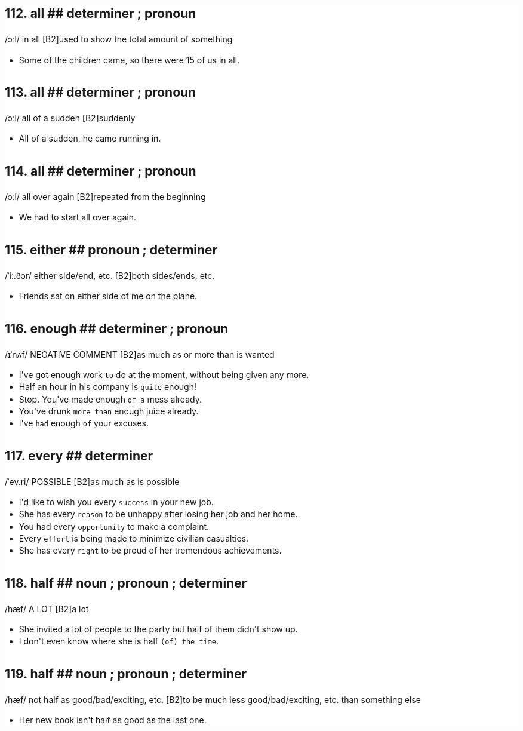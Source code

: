 ## 112. all ## determiner ; pronoun
/ɔːl/ in all
[B2]used to show the total amount of something
- Some of the children came, so there were 15 of us in all.

## 113. all ## determiner ; pronoun
/ɔːl/ all of a sudden
[B2]suddenly
- All of a sudden, he came running in.

## 114. all ## determiner ; pronoun
/ɔːl/ all over again
[B2]repeated from the beginning
- We had to start all over again.

## 115. either ## pronoun ; determiner
/ˈiː.ðər/ either side/end, etc.
[B2]both sides/ends, etc.
- Friends sat on either side of me on the plane.

## 116. enough ## determiner ; pronoun
/ɪˈnʌf/ NEGATIVE COMMENT
[B2]as much as or more than is wanted
- I've got enough work `to` do at the moment, without being given any more.
- Half an hour in his company is `quite` enough!
- Stop. You've made enough `of a` mess already.
- You've drunk `more than` enough juice already.
- I've `had` enough `of` your excuses.

## 117. every ## determiner
/ˈev.ri/ POSSIBLE
[B2]as much as is possible
- I'd like to wish you every `success` in your new job.
- She has every `reason` to be unhappy after losing her job and her home.
- You had every `opportunity` to make a complaint.
- Every `effort` is being made to minimize civilian casualties.
- She has every `right` to be proud of her tremendous achievements.

## 118. half ## noun ; pronoun ; determiner
/hæf/ A LOT
[B2]a lot
- She invited a lot of people to the party but half of them didn't show up.
- I don't even know where she is half `(of) the time`.

## 119. half ## noun ; pronoun ; determiner
/hæf/ not half as good/bad/exciting, etc.
[B2]to be much less good/bad/exciting, etc. than something else
- Her new book isn't half as good as the last one.
